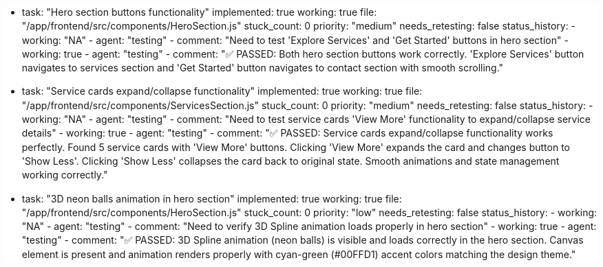  - task: "Hero section buttons functionality"
    implemented: true
    working: true
    file: "/app/frontend/src/components/HeroSection.js"
    stuck_count: 0
    priority: "medium"
    needs_retesting: false
    status_history:
        - working: "NA"
        - agent: "testing"
        - comment: "Need to test 'Explore Services' and 'Get Started' buttons in hero section"
        - working: true
        - agent: "testing"
        - comment: "✅ PASSED: Both hero section buttons work correctly. 'Explore Services' button navigates to services section and 'Get Started' button navigates to contact section with smooth scrolling."

  - task: "Service cards expand/collapse functionality"
    implemented: true
    working: true
    file: "/app/frontend/src/components/ServicesSection.js"
    stuck_count: 0
    priority: "medium"
    needs_retesting: false
    status_history:
        - working: "NA"
        - agent: "testing"
        - comment: "Need to test service cards 'View More' functionality to expand/collapse service details"
        - working: true
        - agent: "testing"
        - comment: "✅ PASSED: Service cards expand/collapse functionality works perfectly. Found 5 service cards with 'View More' buttons. Clicking 'View More' expands the card and changes button to 'Show Less'. Clicking 'Show Less' collapses the card back to original state. Smooth animations and state management working correctly."

  - task: "3D neon balls animation in hero section"
    implemented: true
    working: true
    file: "/app/frontend/src/components/HeroSection.js"
    stuck_count: 0
    priority: "low"
    needs_retesting: false
    status_history:
        - working: "NA"
        - agent: "testing"
        - comment: "Need to verify 3D Spline animation loads properly in hero section"
        - working: true
        - agent: "testing"
        - comment: "✅ PASSED: 3D Spline animation (neon balls) is visible and loads correctly in the hero section. Canvas element is present and animation renders properly with cyan-green (#00FFD1) accent colors matching the design theme."
